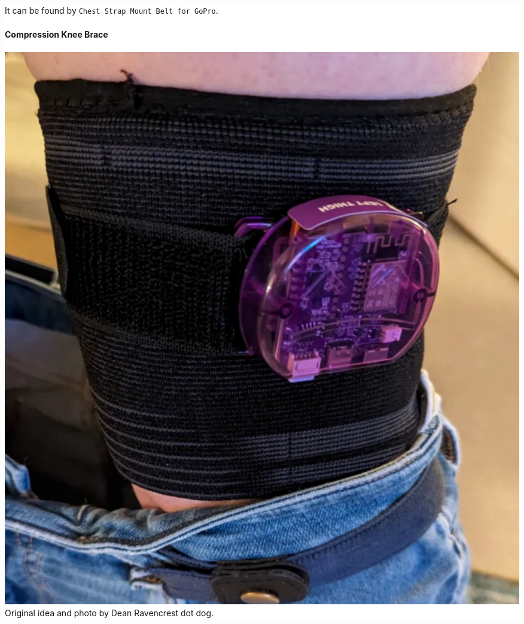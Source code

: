 It can be found by `Chest Strap Mount Belt for GoPro`.

#### Compression Knee Brace 

<div class="embeddedVideo">
    <img src="assets/img/straps/components/Dean_Ravencrest_dot_dog_Compression_Knee_Brace_Strap.webp" loading="lazy" class="small-size-image"/>
    Original idea and photo by Dean Ravencrest dot dog.
</div>
